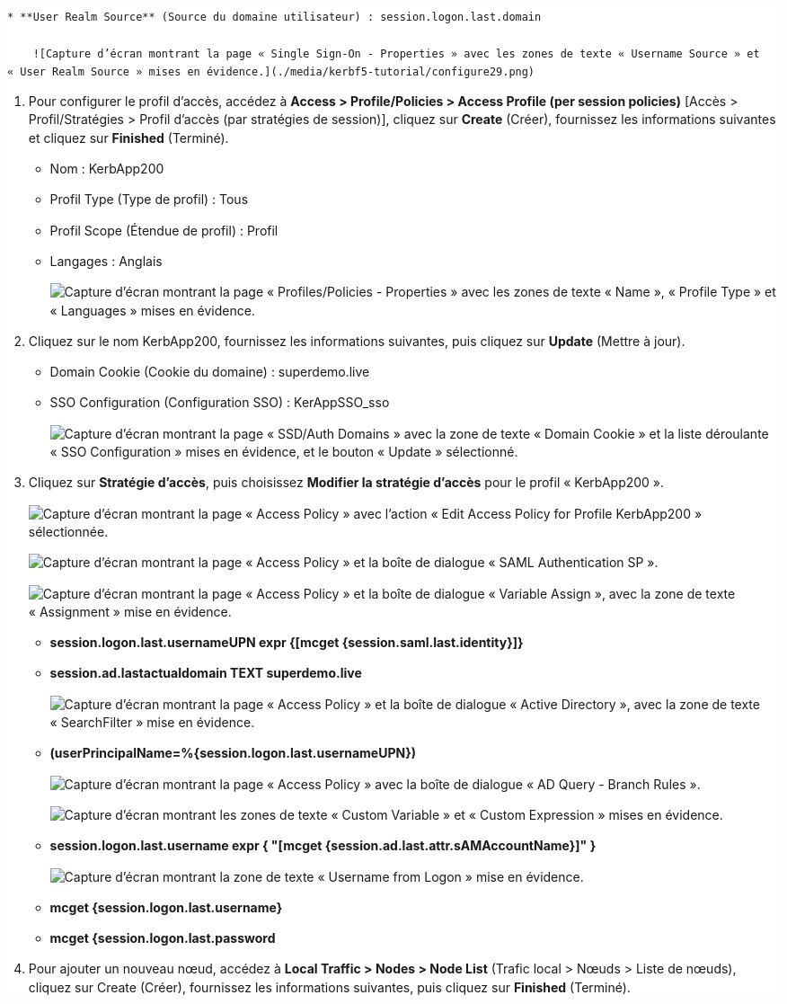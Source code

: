     * **User Realm Source** (Source du domaine utilisateur) : session.logon.last.domain

        ![Capture d’écran montrant la page « Single Sign-On - Properties » avec les zones de texte « Username Source » et « User Realm Source » mises en évidence.](./media/kerbf5-tutorial/configure29.png)

1. Pour configurer le profil d’accès, accédez à **Access > Profile/Policies > Access Profile (per session policies)** [Accès > Profil/Stratégies > Profil d’accès (par stratégies de session)], cliquez sur **Create** (Créer), fournissez les informations suivantes et cliquez sur **Finished** (Terminé).

    * Nom : KerbApp200
    * Profil Type (Type de profil) : Tous
    * Profil Scope (Étendue de profil) : Profil
    * Langages : Anglais

        ![Capture d’écran montrant la page « Profiles/Policies - Properties » avec les zones de texte « Name », « Profile Type » et « Languages » mises en évidence.](./media/kerbf5-tutorial/configure30.png)

1. Cliquez sur le nom KerbApp200, fournissez les informations suivantes, puis cliquez sur **Update** (Mettre à jour).

    * Domain Cookie (Cookie du domaine) : superdemo.live
    * SSO Configuration (Configuration SSO) : KerAppSSO_sso

        ![Capture d’écran montrant la page « SSD/Auth Domains » avec la zone de texte « Domain Cookie » et la liste déroulante « SSO Configuration » mises en évidence, et le bouton « Update » sélectionné.](./media/kerbf5-tutorial/configure31.png)

1. Cliquez sur **Stratégie d’accès**, puis choisissez **Modifier la stratégie d’accès** pour le profil « KerbApp200 ».

    ![Capture d’écran montrant la page « Access Policy » avec l’action « Edit Access Policy for Profile KerbApp200 » sélectionnée.](./media/kerbf5-tutorial/configure32.png)

    ![Capture d’écran montrant la page « Access Policy » et la boîte de dialogue « SAML Authentication SP ».](./media/kerbf5-tutorial/configure33.png)

    ![Capture d’écran montrant la page « Access Policy » et la boîte de dialogue « Variable Assign », avec la zone de texte « Assignment » mise en évidence.](./media/kerbf5-tutorial/configure34.png)

    * **session.logon.last.usernameUPN   expr {[mcget {session.saml.last.identity}]}**

    * **session.ad.lastactualdomain  TEXT superdemo.live**

        ![Capture d’écran montrant la page « Access Policy » et la boîte de dialogue « Active Directory », avec la zone de texte « SearchFilter » mise en évidence.](./media/kerbf5-tutorial/configure35.png)

    * **(userPrincipalName=%{session.logon.last.usernameUPN})**

        ![Capture d’écran montrant la page « Access Policy » avec la boîte de dialogue « AD Query - Branch Rules ».](./media/kerbf5-tutorial/configure36.png)

        ![Capture d’écran montrant les zones de texte « Custom Variable » et « Custom Expression » mises en évidence.](./media/kerbf5-tutorial/configure37.png)

    * **session.logon.last.username  expr { "[mcget {session.ad.last.attr.sAMAccountName}]" }**

        ![Capture d’écran montrant la zone de texte « Username from Logon » mise en évidence.](./media/kerbf5-tutorial/configure38.png)

    * **mcget {session.logon.last.username}**
    * **mcget {session.logon.last.password**

1. Pour ajouter un nouveau nœud, accédez à **Local Traffic > Nodes > Node List** (Trafic local > Nœuds > Liste de nœuds), cliquez sur Create (Créer), fournissez les informations suivantes, puis cliquez sur **Finished** (Terminé).

